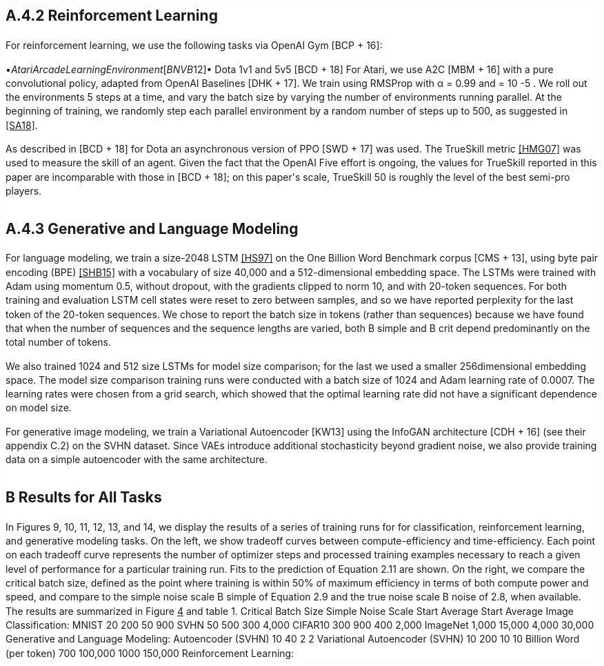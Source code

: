 ## A.4.2 Reinforcement Learning

For reinforcement learning, we use the following tasks via OpenAI Gym [BCP + 16]:

$• Atari Arcade Learning Environment [BNVB12]$• Dota 1v1 and 5v5 [BCD + 18] For Atari, we use A2C [MBM + 16] with a pure convolutional policy, adapted from OpenAI Baselines [DHK + 17]. We train using RMSProp with α = 0.99 and = 10 -5 . We roll out the environments 5 steps at a time, and vary the batch size by varying the number of environments running parallel. At the beginning of training, we randomly step each parallel environment by a random number of steps up to 500, as suggested in [[SA18]](#b47).

As described in [BCD + 18] for Dota an asynchronous version of PPO [SWD + 17] was used. The TrueSkill metric [[HMG07]](#b25) was used to measure the skill of an agent. Given the fact that the OpenAI Five effort is ongoing, the values for TrueSkill reported in this paper are incomparable with those in [BCD + 18]; on this paper's scale, TrueSkill 50 is roughly the level of the best semi-pro players.

## A.4.3 Generative and Language Modeling

For language modeling, we train a size-2048 LSTM [[HS97]](#b28) on the One Billion Word Benchmark corpus [CMS + 13], using byte pair encoding (BPE) [[SHB15]](#b48) with a vocabulary of size 40,000 and a 512-dimensional embedding space. The LSTMs were trained with Adam using momentum 0.5, without dropout, with the gradients clipped to norm 10, and with 20-token sequences. For both training and evaluation LSTM cell states were reset to zero between samples, and so we have reported perplexity for the last token of the 20-token sequences. We chose to report the batch size in tokens (rather than sequences) because we have found that when the number of sequences and the sequence lengths are varied, both B simple and B crit depend predominantly on the total number of tokens.

We also trained 1024 and 512 size LSTMs for model size comparison; for the last we used a smaller 256dimensional embedding space. The model size comparison training runs were conducted with a batch size of 1024 and Adam learning rate of 0.0007. The learning rates were chosen from a grid search, which showed that the optimal learning rate did not have a significant dependence on model size.

For generative image modeling, we train a Variational Autoencoder [KW13] using the InfoGAN architecture [CDH + 16] (see their appendix C.2) on the SVHN dataset. Since VAEs introduce additional stochasticity beyond gradient noise, we also provide training data on a simple autoencoder with the same architecture.

## B Results for All Tasks

In Figures 9, 10, 11, 12, 13, and 14, we display the results of a series of training runs for for classification, reinforcement learning, and generative modeling tasks. On the left, we show tradeoff curves between compute-efficiency and time-efficiency. Each point on each tradeoff curve represents the number of optimizer steps and processed training examples necessary to reach a given level of performance for a particular training run. Fits to the prediction of Equation 2.11 are shown. On the right, we compare the critical batch size, defined as the point where training is within 50% of maximum efficiency in terms of both compute power and speed, and compare to the simple noise scale B simple of Equation 2.9 and the true noise scale B noise of 2.8, when available. The results are summarized in Figure [4](#) and table 1.      Critical Batch Size Simple Noise Scale Start Average Start Average Image Classification: MNIST 20 200 50 900 SVHN 50 500 300 4,000 CIFAR10 300 900 400 2,000 ImageNet 1,000 15,000 4,000 30,000 Generative and Language Modeling: Autoencoder (SVHN) 10 40 2 2 Variational Autoencoder (SVHN) 10 200 10 10 Billion Word (per token) 700 100,000 1000 150,000 Reinforcement Learning:
